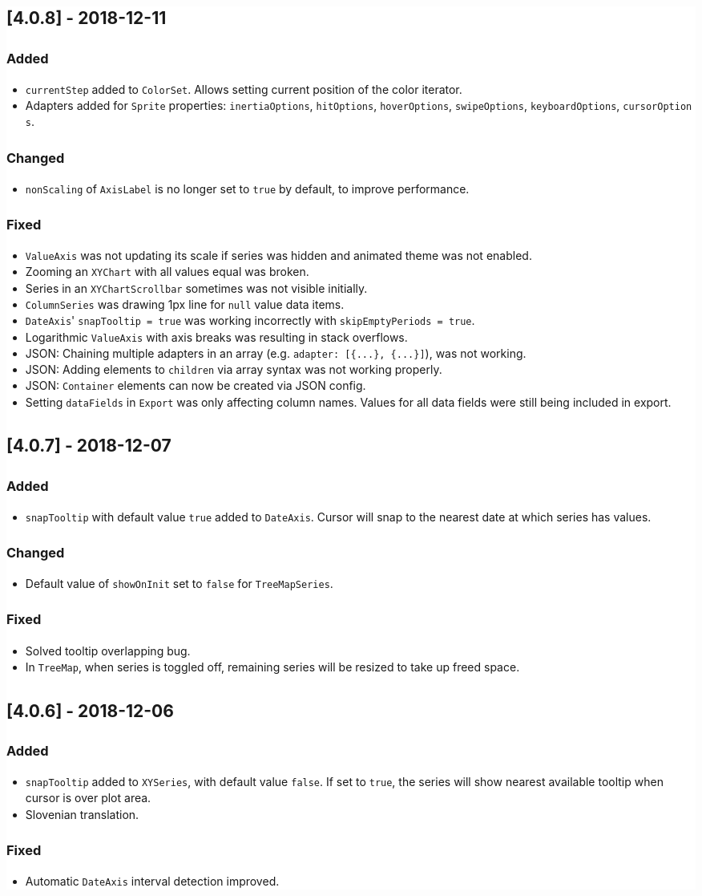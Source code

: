 
## [4.0.8] - 2018-12-11

### Added
- `currentStep` added to `ColorSet`. Allows setting current position of the color iterator.
- Adapters added for `Sprite` properties: `inertiaOptions`, `hitOptions`, `hoverOptions`, `swipeOptions`, `keyboardOptions`, `cursorOptions`.

### Changed
- `nonScaling` of `AxisLabel` is no longer set to `true` by default, to improve performance.

### Fixed
- `ValueAxis` was not updating its scale if series was hidden and animated theme was not enabled.
- Zooming an `XYChart` with all values equal was broken.
- Series in an `XYChartScrollbar` sometimes was not visible initially.
- `ColumnSeries` was drawing 1px line for `null` value data items.
- `DateAxis`' `snapTooltip = true` was working incorrectly with `skipEmptyPeriods = true`.
- Logarithmic `ValueAxis` with axis breaks was resulting in stack overflows.
- JSON: Chaining multiple adapters in an array (e.g. `adapter: [{...}, {...}]`), was not working.
- JSON: Adding elements to `children` via array syntax was not working properly.
- JSON: `Container` elements can now be created via JSON config.
- Setting `dataFields` in `Export` was only affecting column names. Values for all data fields were still being included in export.


## [4.0.7] - 2018-12-07

### Added
- `snapTooltip` with default value `true` added to `DateAxis`. Cursor will snap to the nearest date at which series has values.

### Changed
- Default value of `showOnInit` set to `false` for `TreeMapSeries`.

### Fixed
- Solved tooltip overlapping bug.
- In `TreeMap`, when series is toggled off, remaining series will be resized to take up freed space.


## [4.0.6] - 2018-12-06

### Added
- `snapTooltip` added to `XYSeries`, with default value `false`. If set to `true`, the series will show nearest available tooltip when cursor is over plot area.
- Slovenian translation.

### Fixed
- Automatic `DateAxis` interval detection improved.
